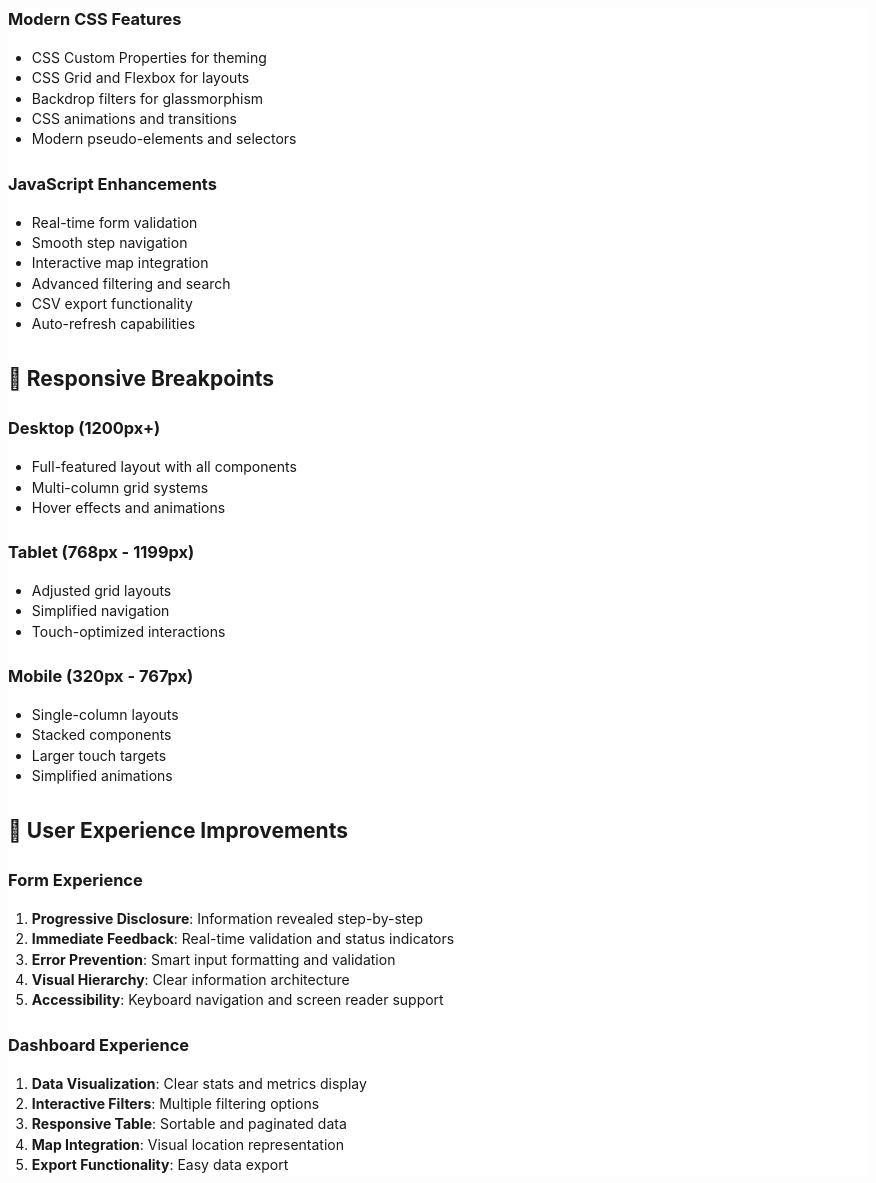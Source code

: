 ### **Modern CSS Features**
- CSS Custom Properties for theming
- CSS Grid and Flexbox for layouts
- Backdrop filters for glassmorphism
- CSS animations and transitions
- Modern pseudo-elements and selectors

### **JavaScript Enhancements**
- Real-time form validation
- Smooth step navigation
- Interactive map integration
- Advanced filtering and search
- CSV export functionality
- Auto-refresh capabilities

## 📱 Responsive Breakpoints

### **Desktop (1200px+)**
- Full-featured layout with all components
- Multi-column grid systems
- Hover effects and animations

### **Tablet (768px - 1199px)**
- Adjusted grid layouts
- Simplified navigation
- Touch-optimized interactions

### **Mobile (320px - 767px)**
- Single-column layouts
- Stacked components
- Larger touch targets
- Simplified animations

## 🎯 User Experience Improvements

### **Form Experience**
1. **Progressive Disclosure**: Information revealed step-by-step
2. **Immediate Feedback**: Real-time validation and status indicators
3. **Error Prevention**: Smart input formatting and validation
4. **Visual Hierarchy**: Clear information architecture
5. **Accessibility**: Keyboard navigation and screen reader support

### **Dashboard Experience**
1. **Data Visualization**: Clear stats and metrics display
2. **Interactive Filters**: Multiple filtering options
3. **Responsive Table**: Sortable and paginated data
4. **Map Integration**: Visual location representation
5. **Export Functionality**: Easy data export
